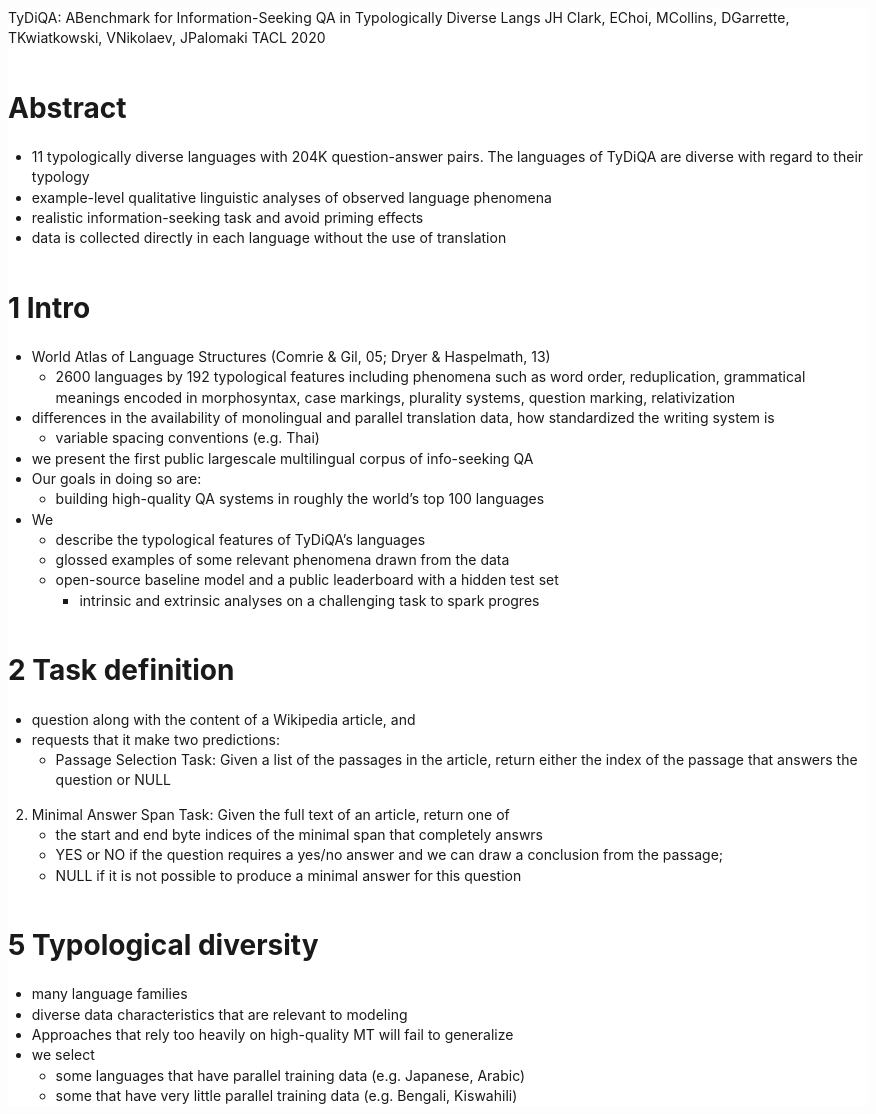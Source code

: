 TyDiQA: ABenchmark for Information-Seeking QA in Typologically Diverse Langs
JH Clark, EChoi, MCollins, DGarrette, TKwiatkowski, VNikolaev, JPalomaki
TACL 2020

# Abstract

* 11 typologically diverse languages with 204K question-answer pairs. The
  languages of TyDiQA are diverse with regard to their typology
* example-level qualitative linguistic analyses of observed language phenomena
* realistic information-seeking task and avoid priming effects
* data is collected directly in each language without the use of translation

# 1 Intro

* World Atlas of Language Structures (Comrie & Gil, 05; Dryer & Haspelmath, 13)
  * 2600 languages by 192 typological features including phenomena such as 
    word order, reduplication, grammatical meanings encoded in morphosyntax,
    case markings, plurality systems, question marking, relativization
* differences in the availability of monolingual and parallel translation data,
  how standardized the writing system is
  * variable spacing conventions (e.g. Thai)
* we present the first public largescale multilingual corpus of info-seeking QA
* Our goals in doing so are:
  * building high-quality QA systems in roughly the world’s top 100 languages
* We
  * describe the typological features of TyDiQA’s languages
  * glossed examples of some relevant phenomena drawn from the data
  * open-source baseline model and a public leaderboard with a hidden test set
    * intrinsic and extrinsic analyses on a challenging task to spark progres

# 2 Task definition

* question along with the content of a Wikipedia article, and
* requests that it make two predictions:
  * Passage Selection Task: Given a list of the passages in the article, return
    either the index of the passage that answers the question or NULL
2. Minimal Answer Span Task: Given the full text of an article, return one of
    * the start and end byte indices of the minimal span that completely answrs
    * YES or NO if the question requires a yes/no answer and we can draw a
      conclusion from the passage;
    * NULL if it is not possible to produce a minimal answer for this question

# 5 Typological diversity

* many language families
* diverse data characteristics that are relevant to modeling
* Approaches that rely too heavily on high-quality MT will fail to generalize
* we select
  * some languages that have parallel training data (e.g.  Japanese, Arabic)
  * some that have very little parallel training data (e.g. Bengali, Kiswahili)
